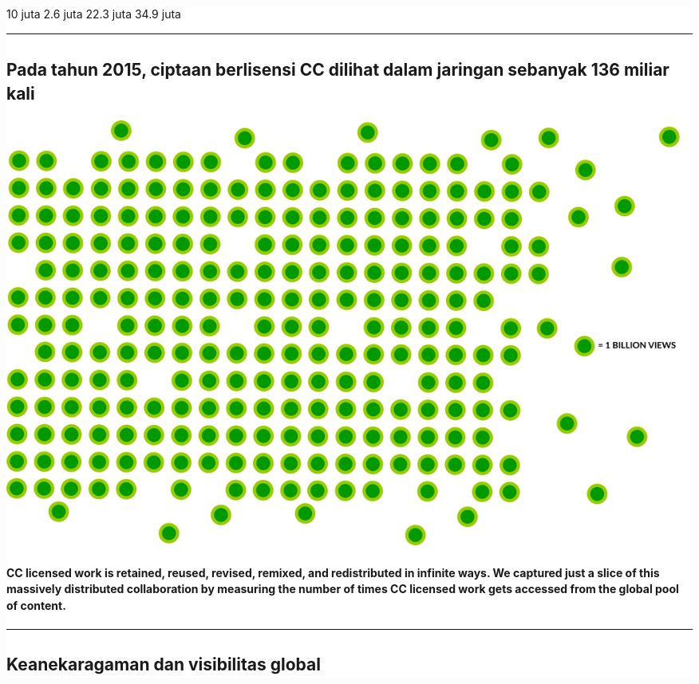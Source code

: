 <td style="text-align: left;">10 juta</td>
<td style="text-align: left;">2.6 juta</td>
<td style="text-align: left;">22.3 juta</td>
<td style="text-align: left;">34.9 juta</td>
</tr>
</table>

-----

## Pada tahun 2015, ciptaan berlisensi CC dilihat dalam jaringan sebanyak 136 miliar kali

<img src="img/hits.svg" alt="" style="width: 100%; overflow: hidden;" />

#### CC licensed work is retained, reused, revised, remixed, and redistributed in infinite ways. We captured just a slice of this massively distributed collaboration by measuring the number of times CC licensed work gets accessed from the global pool of content.

-----

## Keanekaragaman dan visibilitas global

